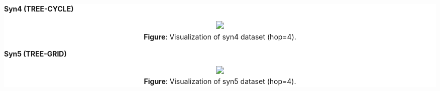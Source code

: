**Syn4 (TREE-CYCLE)**
<p align="center">
  <img src="https://github.com/KounianhuaDu/gnn-explainer-dgl-pics/blob/master/imgs/syn4.png"  width="600">
  <br>
  <b>Figure</b>: Visualization of syn4 dataset (hop=4).
</p>

**Syn5 (TREE-GRID)**
<p align="center">
  <img src="https://github.com/KounianhuaDu/gnn-explainer-dgl-pics/blob/master/imgs/syn5.png"  width="600">
  <br>
  <b>Figure</b>: Visualization of syn5 dataset (hop=4).
</p>

